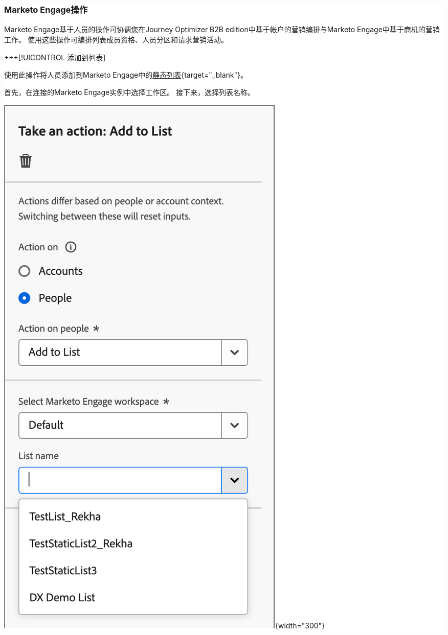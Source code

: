 ### Marketo Engage操作

Marketo Engage基于人员的操作可协调您在Journey Optimizer B2B edition中基于帐户的营销编排与Marketo Engage中基于商机的营销工作。 使用这些操作可编排列表成员资格、人员分区和请求营销活动。

+++[!UICONTROL 添加到列表]

使用此操作将人员添加到Marketo Engage中的[静态列表](https://experienceleague.adobe.com/zh-hans/docs/marketo/using/product-docs/core-marketo-concepts/smart-lists-and-static-lists/static-lists/understanding-static-lists){target="_blank"}。

首先，在连接的Marketo Engage实例中选择工作区。 接下来，选择列表名称。

![执行操作 — 添加到列表](./assets/node-action-add-to-list-options.png){width="300"}
